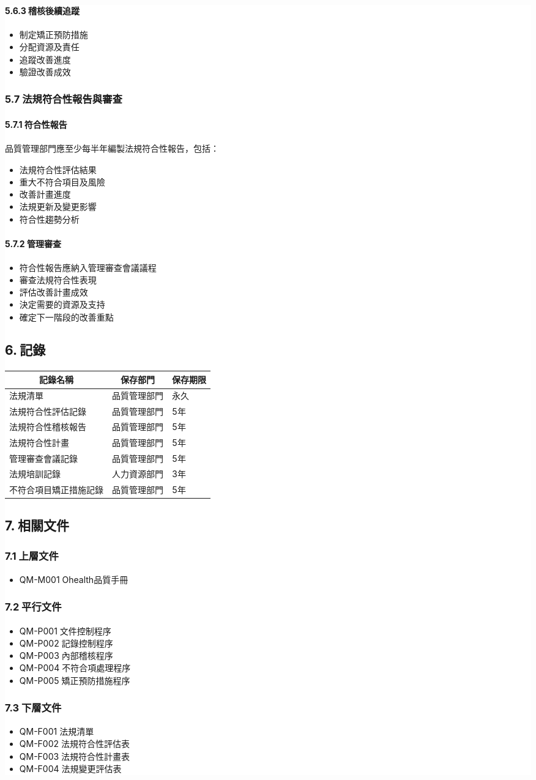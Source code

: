#### 5.6.3 稽核後續追蹤
- 制定矯正預防措施
- 分配資源及責任
- 追蹤改善進度
- 驗證改善成效

### 5.7 法規符合性報告與審查

#### 5.7.1 符合性報告
品質管理部門應至少每半年編製法規符合性報告，包括：
- 法規符合性評估結果
- 重大不符合項目及風險
- 改善計畫進度
- 法規更新及變更影響
- 符合性趨勢分析

#### 5.7.2 管理審查
- 符合性報告應納入管理審查會議議程
- 審查法規符合性表現
- 評估改善計畫成效
- 決定需要的資源及支持
- 確定下一階段的改善重點

## 6. 記錄

| 記錄名稱 | 保存部門 | 保存期限 |
|---------|----------|---------|
| 法規清單 | 品質管理部門 | 永久 |
| 法規符合性評估記錄 | 品質管理部門 | 5年 |
| 法規符合性稽核報告 | 品質管理部門 | 5年 |
| 法規符合性計畫 | 品質管理部門 | 5年 |
| 管理審查會議記錄 | 品質管理部門 | 5年 |
| 法規培訓記錄 | 人力資源部門 | 3年 |
| 不符合項目矯正措施記錄 | 品質管理部門 | 5年 |

## 7. 相關文件

### 7.1 上層文件
- QM-M001 Ohealth品質手冊

### 7.2 平行文件
- QM-P001 文件控制程序
- QM-P002 記錄控制程序
- QM-P003 內部稽核程序
- QM-P004 不符合項處理程序
- QM-P005 矯正預防措施程序

### 7.3 下層文件
- QM-F001 法規清單
- QM-F002 法規符合性評估表
- QM-F003 法規符合性計畫表
- QM-F004 法規變更評估表 
